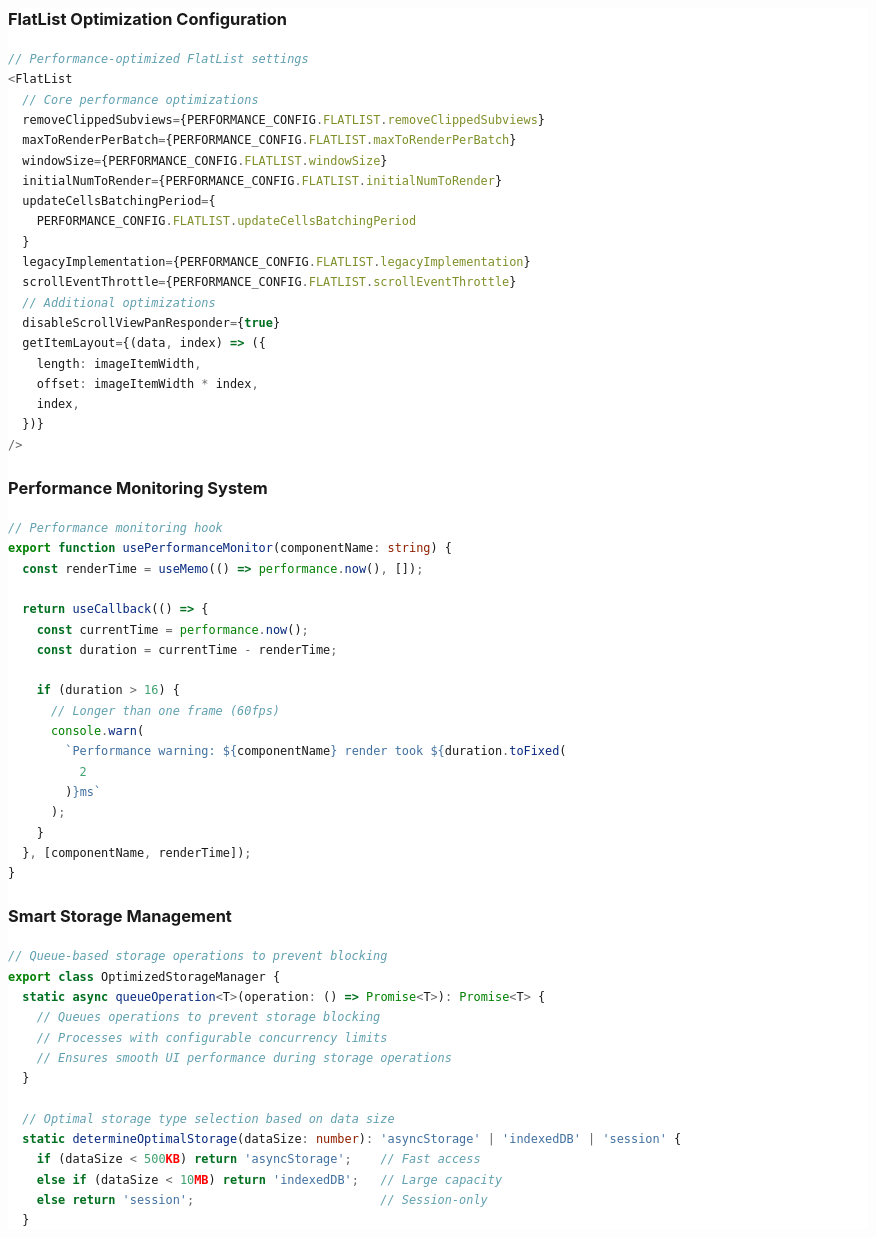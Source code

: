 ### FlatList Optimization Configuration

```typescript
// Performance-optimized FlatList settings
<FlatList
  // Core performance optimizations
  removeClippedSubviews={PERFORMANCE_CONFIG.FLATLIST.removeClippedSubviews}
  maxToRenderPerBatch={PERFORMANCE_CONFIG.FLATLIST.maxToRenderPerBatch}
  windowSize={PERFORMANCE_CONFIG.FLATLIST.windowSize}
  initialNumToRender={PERFORMANCE_CONFIG.FLATLIST.initialNumToRender}
  updateCellsBatchingPeriod={
    PERFORMANCE_CONFIG.FLATLIST.updateCellsBatchingPeriod
  }
  legacyImplementation={PERFORMANCE_CONFIG.FLATLIST.legacyImplementation}
  scrollEventThrottle={PERFORMANCE_CONFIG.FLATLIST.scrollEventThrottle}
  // Additional optimizations
  disableScrollViewPanResponder={true}
  getItemLayout={(data, index) => ({
    length: imageItemWidth,
    offset: imageItemWidth * index,
    index,
  })}
/>
```

### Performance Monitoring System

```typescript
// Performance monitoring hook
export function usePerformanceMonitor(componentName: string) {
  const renderTime = useMemo(() => performance.now(), []);

  return useCallback(() => {
    const currentTime = performance.now();
    const duration = currentTime - renderTime;

    if (duration > 16) {
      // Longer than one frame (60fps)
      console.warn(
        `Performance warning: ${componentName} render took ${duration.toFixed(
          2
        )}ms`
      );
    }
  }, [componentName, renderTime]);
}
```

### Smart Storage Management

```typescript
// Queue-based storage operations to prevent blocking
export class OptimizedStorageManager {
  static async queueOperation<T>(operation: () => Promise<T>): Promise<T> {
    // Queues operations to prevent storage blocking
    // Processes with configurable concurrency limits
    // Ensures smooth UI performance during storage operations
  }

  // Optimal storage type selection based on data size
  static determineOptimalStorage(dataSize: number): 'asyncStorage' | 'indexedDB' | 'session' {
    if (dataSize < 500KB) return 'asyncStorage';    // Fast access
    else if (dataSize < 10MB) return 'indexedDB';   // Large capacity
    else return 'session';                          // Session-only
  }
```